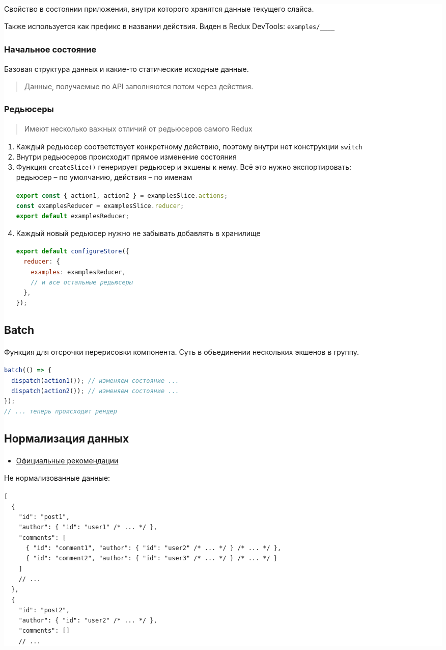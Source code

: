 Свойство в состоянии приложения, внутри которого хранятся данные текущего слайса.

Также используется как префикс в названии действия. Виден в Redux DevTools: `examples/____`

### Начальное состояние

Базовая структура данных и какие-то статические исходные данные.

> Данные, получаемые по API заполняются потом через действия.

### Редьюсеры

> Имеют несколько важных отличий от редьюсеров самого Redux

1. Каждый редьюсер соответствует конкретному действию, поэтому внутри нет конструкции `switch`
2. Внутри редьюсеров происходит прямое изменение состояния
3. Функция `createSlice()` генерирует редьюсер и экшены к нему. Всё это нужно экспортировать:  
    редьюсер – по умолчанию, действия – по именам
   ```js
   export const { action1, action2 } = examplesSlice.actions;
   const examplesReducer = examplesSlice.reducer;
   export default examplesReducer;
   ```
4. Каждый новый редьюсер нужно не забывать добавлять в хранилище
   ```js
   export default configureStore({
     reducer: {
       examples: examplesReducer,
       // и все остальные редьюсеры
     },
   });
   ```

## Batch

Функция для отсрочки перерисовки компонента. Суть в объединении нескольких экшенов в группу.

```js
batch(() => {
  dispatch(action1()); // изменяем состояние ...
  dispatch(action2()); // изменяем состояние ...
});
// ... теперь происходит рендер
```

## Нормализация данных

- [Официальные рекомендации](https://redux.js.org/usage/structuring-reducers/normalizing-state-shape)

Не нормализованные данные:

```jsonc
[
  {
    "id": "post1",
    "author": { "id": "user1" /* ... */ },
    "comments": [
      { "id": "comment1", "author": { "id": "user2" /* ... */ } /* ... */ },
      { "id": "comment2", "author": { "id": "user3" /* ... */ } /* ... */ }
    ]
    // ...
  },
  {
    "id": "post2",
    "author": { "id": "user2" /* ... */ },
    "comments": []
    // ...
```